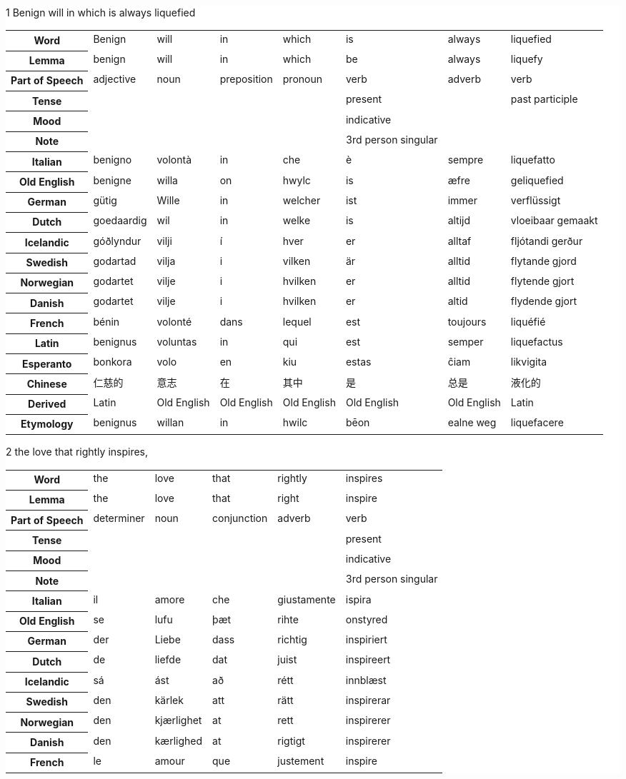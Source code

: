 1 Benign will in which is always liquefied

<table>
<tr><th>Word</th><td>Benign</td><td>will</td><td>in</td><td>which</td><td>is</td><td>always</td><td>liquefied</td></tr>
<tr><th>Lemma</th><td>benign</td><td>will</td><td>in</td><td>which</td><td>be</td><td>always</td><td>liquefy</td></tr>
<tr><th>Part of Speech</th><td>adjective</td><td>noun</td><td>preposition</td><td>pronoun</td><td>verb</td><td>adverb</td><td>verb</td></tr>
<tr><th>Tense</th><td></td><td></td><td></td><td></td><td>present</td><td></td><td>past participle</td></tr>
<tr><th>Mood</th><td></td><td></td><td></td><td></td><td>indicative</td><td></td><td></td></tr>
<tr><th>Note</th><td></td><td></td><td></td><td></td><td>3rd person singular</td><td></td><td></td></tr>
<tr><th>Italian</th><td>benigno</td><td>volontà</td><td>in</td><td>che</td><td>è</td><td>sempre</td><td>liquefatto</td></tr>
<tr><th>Old English</th><td>benigne</td><td>willa</td><td>on</td><td>hwylc</td><td>is</td><td>æfre</td><td>geliquefied</td></tr>
<tr><th>German</th><td>gütig</td><td>Wille</td><td>in</td><td>welcher</td><td>ist</td><td>immer</td><td>verflüssigt</td></tr>
<tr><th>Dutch</th><td>goedaardig</td><td>wil</td><td>in</td><td>welke</td><td>is</td><td>altijd</td><td>vloeibaar gemaakt</td></tr>
<tr><th>Icelandic</th><td>góðlyndur</td><td>vilji</td><td>í</td><td>hver</td><td>er</td><td>alltaf</td><td>fljótandi gerður</td></tr>
<tr><th>Swedish</th><td>godartad</td><td>vilja</td><td>i</td><td>vilken</td><td>är</td><td>alltid</td><td>flytande gjord</td></tr>
<tr><th>Norwegian</th><td>godartet</td><td>vilje</td><td>i</td><td>hvilken</td><td>er</td><td>alltid</td><td>flytende gjort</td></tr>
<tr><th>Danish</th><td>godartet</td><td>vilje</td><td>i</td><td>hvilken</td><td>er</td><td>altid</td><td>flydende gjort</td></tr>
<tr><th>French</th><td>bénin</td><td>volonté</td><td>dans</td><td>lequel</td><td>est</td><td>toujours</td><td>liquéfié</td></tr>
<tr><th>Latin</th><td>benignus</td><td>voluntas</td><td>in</td><td>qui</td><td>est</td><td>semper</td><td>liquefactus</td></tr>
<tr><th>Esperanto</th><td>bonkora</td><td>volo</td><td>en</td><td>kiu</td><td>estas</td><td>ĉiam</td><td>likvigita</td></tr>
<tr><th>Chinese</th><td>仁慈的</td><td>意志</td><td>在</td><td>其中</td><td>是</td><td>总是</td><td>液化的</td></tr>
<tr><th>Derived</th><td>Latin</td><td>Old English</td><td>Old English</td><td>Old English</td><td>Old English</td><td>Old English</td><td>Latin</td></tr>
<tr><th>Etymology</th><td>benignus</td><td>willan</td><td>in</td><td>hwilc</td><td>bēon</td><td>ealne weg</td><td>liquefacere</td></tr>
</table>

2 the love that rightly inspires,

<table>
<tr><th>Word</th><td>the</td><td>love</td><td>that</td><td>rightly</td><td>inspires</td></tr>
<tr><th>Lemma</th><td>the</td><td>love</td><td>that</td><td>right</td><td>inspire</td></tr>
<tr><th>Part of Speech</th><td>determiner</td><td>noun</td><td>conjunction</td><td>adverb</td><td>verb</td></tr>
<tr><th>Tense</th><td></td><td></td><td></td><td></td><td>present</td></tr>
<tr><th>Mood</th><td></td><td></td><td></td><td></td><td>indicative</td></tr>
<tr><th>Note</th><td></td><td></td><td></td><td></td><td>3rd person singular</td></tr>
<tr><th>Italian</th><td>il</td><td>amore</td><td>che</td><td>giustamente</td><td>ispira</td></tr>
<tr><th>Old English</th><td>se</td><td>lufu</td><td>þæt</td><td>rihte</td><td>onstyred</td></tr>
<tr><th>German</th><td>der</td><td>Liebe</td><td>dass</td><td>richtig</td><td>inspiriert</td></tr>
<tr><th>Dutch</th><td>de</td><td>liefde</td><td>dat</td><td>juist</td><td>inspireert</td></tr>
<tr><th>Icelandic</th><td>sá</td><td>ást</td><td>að</td><td>rétt</td><td>innblæst</td></tr>
<tr><th>Swedish</th><td>den</td><td>kärlek</td><td>att</td><td>rätt</td><td>inspirerar</td></tr>
<tr><th>Norwegian</th><td>den</td><td>kjærlighet</td><td>at</td><td>rett</td><td>inspirerer</td></tr>
<tr><th>Danish</th><td>den</td><td>kærlighed</td><td>at</td><td>rigtigt</td><td>inspirerer</td></tr>
<tr><th>French</th><td>le</td><td>amour</td><td>que</td><td>justement</td><td>inspire</td></tr>